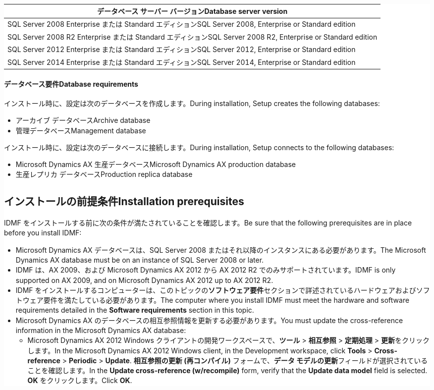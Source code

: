 | <span data-ttu-id="313f2-228">データベース サーバー バージョン</span><span class="sxs-lookup"><span data-stu-id="313f2-228">Database server version</span></span>                            |
|----------------------------------------------------|
| <span data-ttu-id="313f2-229">SQL Server 2008 Enterprise または Standard エディション</span><span class="sxs-lookup"><span data-stu-id="313f2-229">SQL Server 2008, Enterprise or Standard edition</span></span>    |
| <span data-ttu-id="313f2-230">SQL Server 2008 R2 Enterprise または Standard エディション</span><span class="sxs-lookup"><span data-stu-id="313f2-230">SQL Server 2008 R2, Enterprise or Standard edition</span></span> |
| <span data-ttu-id="313f2-231">SQL Server 2012 Enterprise または Standard エディション</span><span class="sxs-lookup"><span data-stu-id="313f2-231">SQL Server 2012, Enterprise or Standard edition</span></span>    |
| <span data-ttu-id="313f2-232">SQL Server 2014 Enterprise または Standard エディション</span><span class="sxs-lookup"><span data-stu-id="313f2-232">SQL Server 2014, Enterprise or Standard edition</span></span>    |


#### <a name="database-requirements"></a><span data-ttu-id="313f2-233">データベース要件</span><span class="sxs-lookup"><span data-stu-id="313f2-233">Database requirements</span></span>

<span data-ttu-id="313f2-234">インストール時に、設定は次のデータベースを作成します。</span><span class="sxs-lookup"><span data-stu-id="313f2-234">During installation, Setup creates the following databases:</span></span>
-   <span data-ttu-id="313f2-235">アーカイブ データベース</span><span class="sxs-lookup"><span data-stu-id="313f2-235">Archive database</span></span>
-   <span data-ttu-id="313f2-236">管理データベース</span><span class="sxs-lookup"><span data-stu-id="313f2-236">Management database</span></span>

<span data-ttu-id="313f2-237">インストール時に、設定は次のデータベースに接続します。</span><span class="sxs-lookup"><span data-stu-id="313f2-237">During installation, Setup connects to the following databases:</span></span>
-   <span data-ttu-id="313f2-238">Microsoft Dynamics AX 生産データベース</span><span class="sxs-lookup"><span data-stu-id="313f2-238">Microsoft Dynamics AX production database</span></span>
-   <span data-ttu-id="313f2-239">生産レプリカ データベース</span><span class="sxs-lookup"><span data-stu-id="313f2-239">Production replica database</span></span>

## <a name="installation-prerequisites"></a><span data-ttu-id="313f2-240">インストールの前提条件</span><span class="sxs-lookup"><span data-stu-id="313f2-240">Installation prerequisites</span></span>

<span data-ttu-id="313f2-241">IDMF をインストールする前に次の条件が満たされていることを確認します。</span><span class="sxs-lookup"><span data-stu-id="313f2-241">Be sure that the following prerequisites are in place before you install IDMF:</span></span>
-   <span data-ttu-id="313f2-242">Microsoft Dynamics AX データベースは、SQL Server 2008 またはそれ以降のインスタンスにある必要があります。</span><span class="sxs-lookup"><span data-stu-id="313f2-242">The Microsoft Dynamics AX database must be on an instance of SQL Server 2008 or later.</span></span>
-   <span data-ttu-id="313f2-243">IDMF は、AX 2009、および Microsoft Dynamics AX 2012 から AX 2012 R2 でのみサポートされています。</span><span class="sxs-lookup"><span data-stu-id="313f2-243">IDMF is only supported on AX 2009, and on Microsoft Dynamics AX 2012 up to AX 2012 R2.</span></span>
-   <span data-ttu-id="313f2-244">IDMF をインストールするコンピューターは、このトピックの**ソフトウェア要件**セクションで詳述されているハードウェアおよびソフトウェア要件を満たしている必要があります。</span><span class="sxs-lookup"><span data-stu-id="313f2-244">The computer where you install IDMF must meet the hardware and software requirements detailed in the **Software requirements** section in this topic.</span></span>
-   <span data-ttu-id="313f2-245">Microsoft Dynamics AX のデータベースの相互参照情報を更新する必要があります。</span><span class="sxs-lookup"><span data-stu-id="313f2-245">You must update the cross-reference information in the Microsoft Dynamics AX database:</span></span>
    -   <span data-ttu-id="313f2-246">Microsoft Dynamics AX 2012 Windows クライアントの開発ワークスペースで、**ツール** &gt; **相互参照** &gt; **定期処理** &gt; **更新**をクリックします。</span><span class="sxs-lookup"><span data-stu-id="313f2-246">In the Microsoft Dynamics AX 2012 Windows client, in the Development workspace, click **Tools** &gt; **Cross-reference** &gt; **Periodic** &gt; **Update**.</span></span> <span data-ttu-id="313f2-247">**相互参照の更新 (再コンパイル)** フォームで、**データ モデルの更新**フィールドが選択されていることを確認します。</span><span class="sxs-lookup"><span data-stu-id="313f2-247">In the **Update cross-reference (w/recompile)** form, verify that the **Update data model** field is selected.</span></span> <span data-ttu-id="313f2-248">**OK** をクリックします。</span><span class="sxs-lookup"><span data-stu-id="313f2-248">Click **OK**.</span></span>